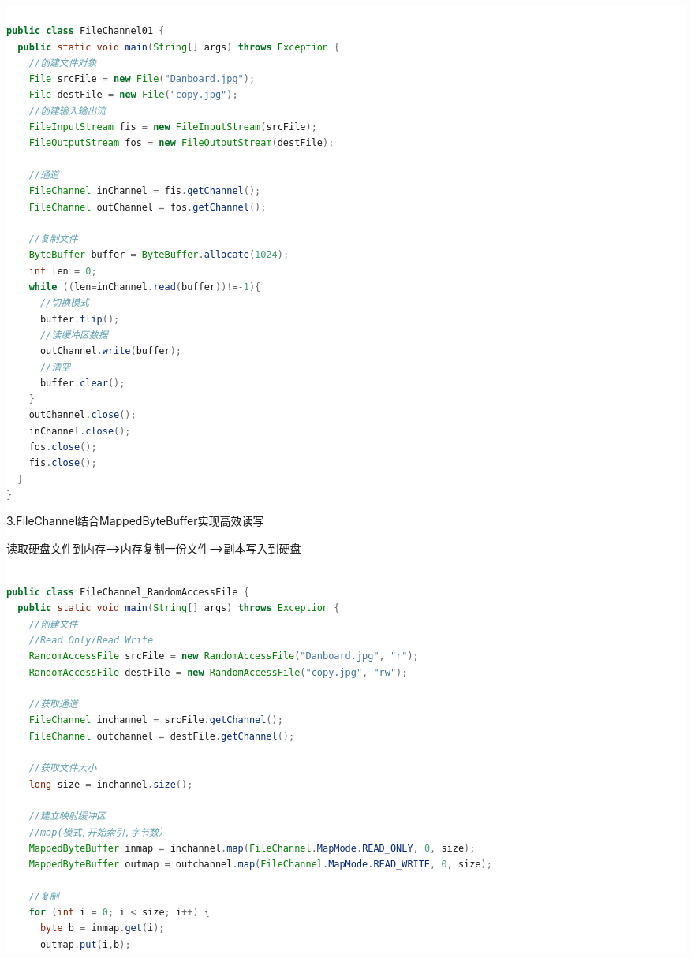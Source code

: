 

```java

public class FileChannel01 {
  public static void main(String[] args) throws Exception {
    //创建文件对象
    File srcFile = new File("Danboard.jpg");
    File destFile = new File("copy.jpg");
    //创建输入输出流
    FileInputStream fis = new FileInputStream(srcFile);
    FileOutputStream fos = new FileOutputStream(destFile);

    //通道
    FileChannel inChannel = fis.getChannel();
    FileChannel outChannel = fos.getChannel();

    //复制文件
    ByteBuffer buffer = ByteBuffer.allocate(1024);
    int len = 0;
    while ((len=inChannel.read(buffer))!=-1){
      //切换模式
      buffer.flip();
      //读缓冲区数据
      outChannel.write(buffer);
      //清空
      buffer.clear();
    }
    outChannel.close();
    inChannel.close();
    fos.close();
    fis.close();
  }
}
```

3.FileChannel结合MappedByteBuffer实现高效读写

读取硬盘文件到内存–>内存复制一份文件–>副本写入到硬盘



```java

public class FileChannel_RandomAccessFile {
  public static void main(String[] args) throws Exception {
    //创建文件
    //Read Only/Read Write
    RandomAccessFile srcFile = new RandomAccessFile("Danboard.jpg", "r");
    RandomAccessFile destFile = new RandomAccessFile("copy.jpg", "rw");

    //获取通道
    FileChannel inchannel = srcFile.getChannel();
    FileChannel outchannel = destFile.getChannel();

    //获取文件大小
    long size = inchannel.size();

    //建立映射缓冲区
    //map(模式,开始索引,字节数）
    MappedByteBuffer inmap = inchannel.map(FileChannel.MapMode.READ_ONLY, 0, size);
    MappedByteBuffer outmap = outchannel.map(FileChannel.MapMode.READ_WRITE, 0, size);

    //复制
    for (int i = 0; i < size; i++) {
      byte b = inmap.get(i);
      outmap.put(i,b);
```